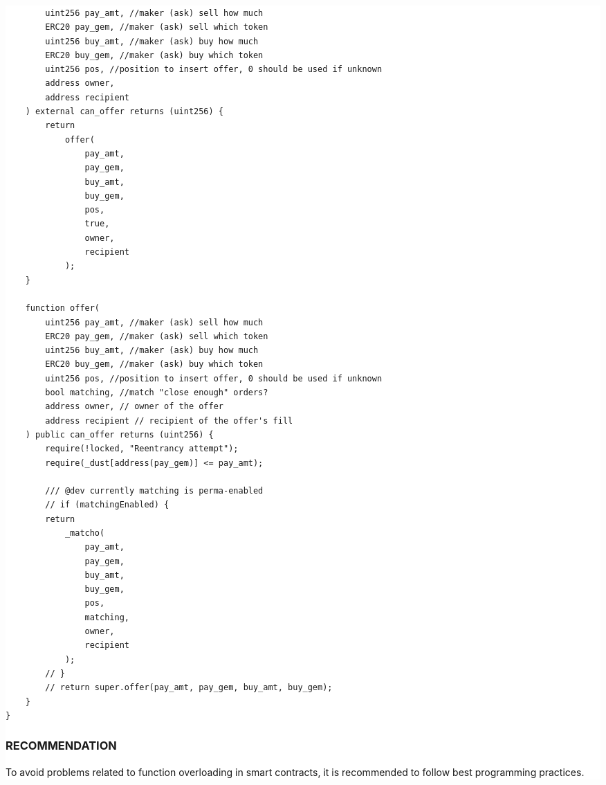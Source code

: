```solidity
        uint256 pay_amt, //maker (ask) sell how much
        ERC20 pay_gem, //maker (ask) sell which token
        uint256 buy_amt, //maker (ask) buy how much
        ERC20 buy_gem, //maker (ask) buy which token
        uint256 pos, //position to insert offer, 0 should be used if unknown
        address owner,
        address recipient
    ) external can_offer returns (uint256) {
        return
            offer(
                pay_amt,
                pay_gem,
                buy_amt,
                buy_gem,
                pos,
                true,
                owner,
                recipient
            );
    }

    function offer(
        uint256 pay_amt, //maker (ask) sell how much
        ERC20 pay_gem, //maker (ask) sell which token
        uint256 buy_amt, //maker (ask) buy how much
        ERC20 buy_gem, //maker (ask) buy which token
        uint256 pos, //position to insert offer, 0 should be used if unknown
        bool matching, //match "close enough" orders?
        address owner, // owner of the offer
        address recipient // recipient of the offer's fill
    ) public can_offer returns (uint256) {
        require(!locked, "Reentrancy attempt");
        require(_dust[address(pay_gem)] <= pay_amt);

        /// @dev currently matching is perma-enabled
        // if (matchingEnabled) {
        return
            _matcho(
                pay_amt,
                pay_gem,
                buy_amt,
                buy_gem,
                pos,
                matching,
                owner,
                recipient
            );
        // }
        // return super.offer(pay_amt, pay_gem, buy_amt, buy_gem);
    }
}
```
### RECOMMENDATION
To avoid problems related to function overloading in smart contracts, it is recommended to follow best programming practices. 
